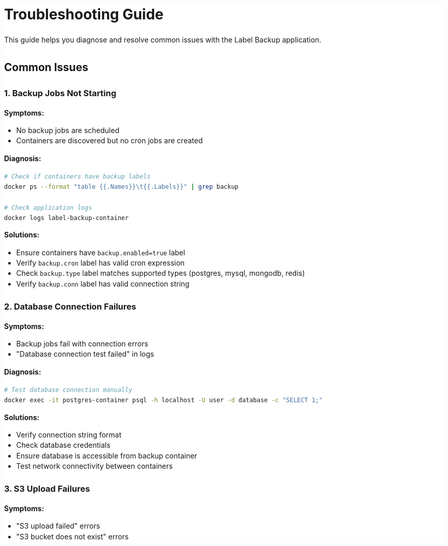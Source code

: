 # Troubleshooting Guide

This guide helps you diagnose and resolve common issues with the Label Backup application.

## Common Issues

### 1. Backup Jobs Not Starting

**Symptoms:**

- No backup jobs are scheduled
- Containers are discovered but no cron jobs are created

**Diagnosis:**

```bash
# Check if containers have backup labels
docker ps --format "table {{.Names}}\t{{.Labels}}" | grep backup

# Check application logs
docker logs label-backup-container
```

**Solutions:**

- Ensure containers have `backup.enabled=true` label
- Verify `backup.cron` label has valid cron expression
- Check `backup.type` label matches supported types (postgres, mysql, mongodb, redis)
- Verify `backup.conn` label has valid connection string

### 2. Database Connection Failures

**Symptoms:**

- Backup jobs fail with connection errors
- "Database connection test failed" in logs

**Diagnosis:**

```bash
# Test database connection manually
docker exec -it postgres-container psql -h localhost -U user -d database -c "SELECT 1;"
```

**Solutions:**

- Verify connection string format
- Check database credentials
- Ensure database is accessible from backup container
- Test network connectivity between containers

### 3. S3 Upload Failures

**Symptoms:**

- "S3 upload failed" errors
- "S3 bucket does not exist" errors
